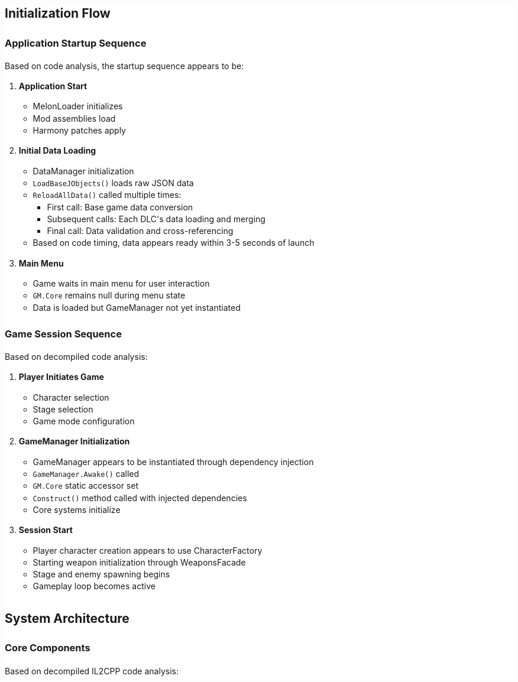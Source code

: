 ## Initialization Flow

### Application Startup Sequence

Based on code analysis, the startup sequence appears to be:

1. **Application Start**
   - MelonLoader initializes
   - Mod assemblies load
   - Harmony patches apply

2. **Initial Data Loading**
   - DataManager initialization
   - `LoadBaseJObjects()` loads raw JSON data
   - `ReloadAllData()` called multiple times:
     - First call: Base game data conversion
     - Subsequent calls: Each DLC's data loading and merging
     - Final call: Data validation and cross-referencing
   - Based on code timing, data appears ready within 3-5 seconds of launch

3. **Main Menu**
   - Game waits in main menu for user interaction
   - `GM.Core` remains null during menu state
   - Data is loaded but GameManager not yet instantiated

### Game Session Sequence

Based on decompiled code analysis:

1. **Player Initiates Game**
   - Character selection
   - Stage selection
   - Game mode configuration

2. **GameManager Initialization**
   - GameManager appears to be instantiated through dependency injection
   - `GameManager.Awake()` called
   - `GM.Core` static accessor set
   - `Construct()` method called with injected dependencies
   - Core systems initialize

3. **Session Start**
   - Player character creation appears to use CharacterFactory
   - Starting weapon initialization through WeaponsFacade
   - Stage and enemy spawning begins
   - Gameplay loop becomes active

## System Architecture

### Core Components

Based on decompiled IL2CPP code analysis:
